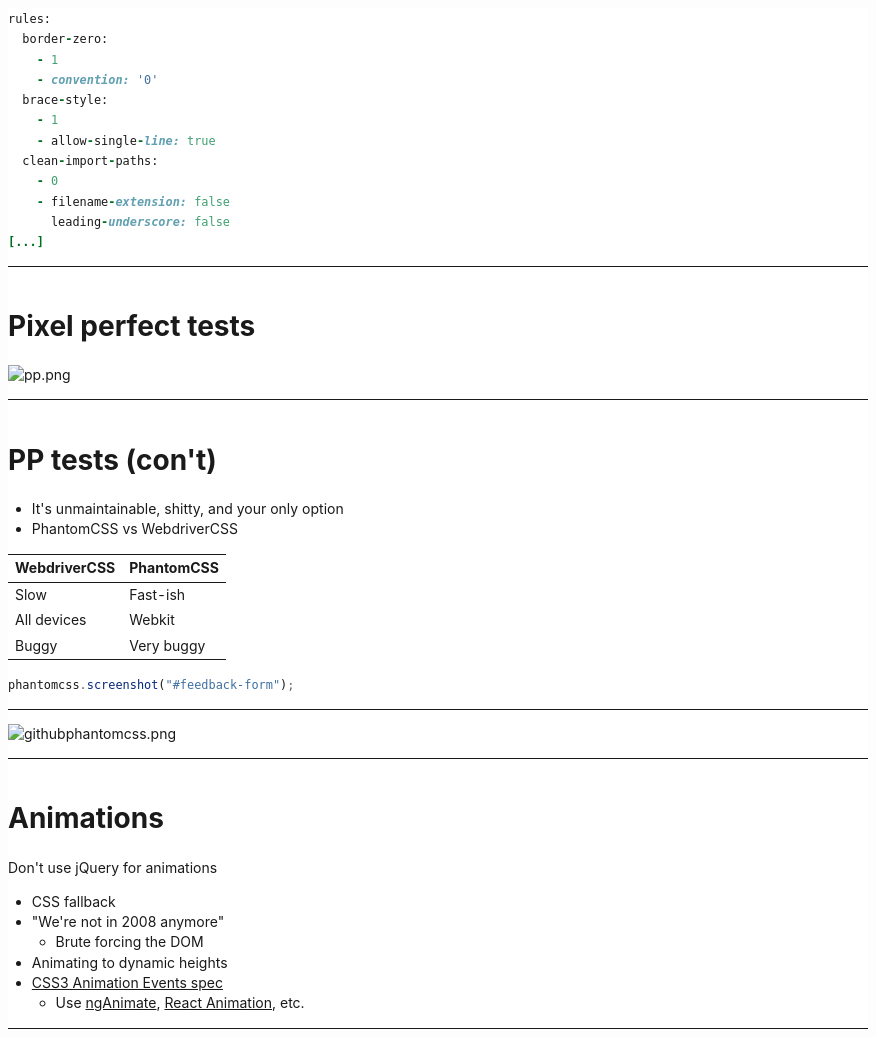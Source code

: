 
```ruby
rules:
  border-zero:
    - 1
    - convention: '0'
  brace-style:
    - 1
    - allow-single-line: true
  clean-import-paths:
    - 0
    - filename-extension: false
      leading-underscore: false
[...]
```

---

# Pixel perfect tests

![pp.png](pp.png)

---

# PP tests (con't)

 * It's unmaintainable, shitty, and your only option
 * PhantomCSS vs WebdriverCSS

| WebdriverCSS    | PhantomCSS      |
|-----------------|-----------------|
| Slow            | Fast-ish        |
| All devices     | Webkit          |
| Buggy           | Very buggy      |

```js
phantomcss.screenshot("#feedback-form");
```

---

![githubphantomcss.png](githubphantomcss.png)

---

# Animations

Don't use jQuery for animations

 * CSS fallback
 * "We're not in 2008 anymore"
   * Brute forcing the DOM
 * Animating to dynamic heights
 * [CSS3 Animation Events spec](https://www.w3.org/TR/css3-animations/#animation-events)
   * Use [ngAnimate](https://docs.angularjs.org/api/ngAnimate), [React Animation](https://facebook.github.io/react/docs/animation.html), etc.

---